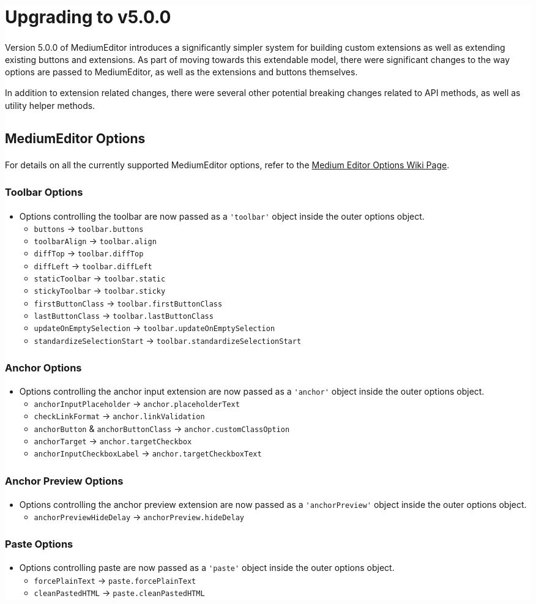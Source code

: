 # Upgrading to v5.0.0

Version 5.0.0 of MediumEditor introduces a significantly simpler system for building custom extensions as well as extending existing buttons and extensions. As part of moving towards this extendable model, there were significant changes to the way options are passed to MediumEditor, as well as the extensions and buttons themselves.

In addition to extension related changes, there were several other potential breaking changes related to API methods, as well as utility helper methods.

## MediumEditor Options

For details on all the currently supported MediumEditor options, refer to the [Medium Editor Options Wiki Page](https://github.com/yabwe/medium-editor/wiki/Options).

### Toolbar Options

-   Options controlling the toolbar are now passed as a `'toolbar'` object inside the outer options object.
    -   `buttons` -> `toolbar.buttons`
    -   `toolbarAlign` -> `toolbar.align`
    -   `diffTop` -> `toolbar.diffTop`
    -   `diffLeft` -> `toolbar.diffLeft`
    -   `staticToolbar` -> `toolbar.static`
    -   `stickyToolbar` -> `toolbar.sticky`
    -   `firstButtonClass` -> `toolbar.firstButtonClass`
    -   `lastButtonClass` -> `toolbar.lastButtonClass`
    -   `updateOnEmptySelection` -> `toolbar.updateOnEmptySelection`
    -   `standardizeSelectionStart` -> `toolbar.standardizeSelectionStart`

### Anchor Options

-   Options controlling the anchor input extension are now passed as a `'anchor'` object inside the outer options object.
    -   `anchorInputPlaceholder` -> `anchor.placeholderText`
    -   `checkLinkFormat` -> `anchor.linkValidation`
    -   `anchorButton` & `anchorButtonClass` -> `anchor.customClassOption`
    -   `anchorTarget` -> `anchor.targetCheckbox`
    -   `anchorInputCheckboxLabel` -> `anchor.targetCheckboxText`

### Anchor Preview Options

-   Options controlling the anchor preview extension are now passed as a `'anchorPreview'` object inside the outer options object.
    -   `anchorPreviewHideDelay` -> `anchorPreview.hideDelay`

### Paste Options

-   Options controlling paste are now passed as a `'paste'` object inside the outer options object.
    -   `forcePlainText` -> `paste.forcePlainText`
    -   `cleanPastedHTML` -> `paste.cleanPastedHTML`
